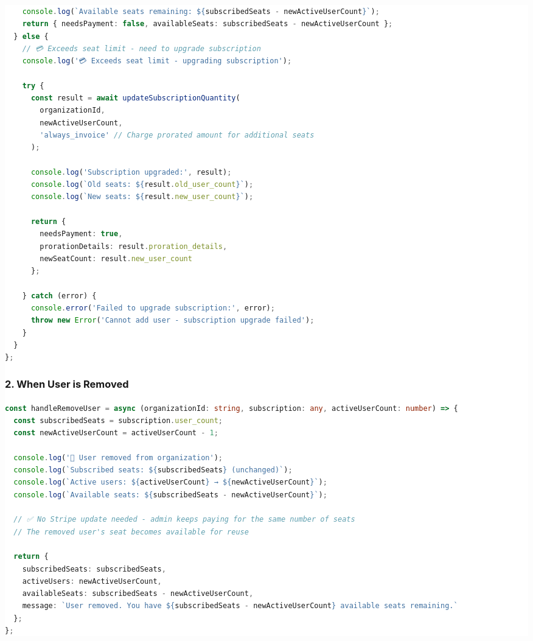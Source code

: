 ```typescript
    console.log(`Available seats remaining: ${subscribedSeats - newActiveUserCount}`);
    return { needsPayment: false, availableSeats: subscribedSeats - newActiveUserCount };
  } else {
    // 💳 Exceeds seat limit - need to upgrade subscription
    console.log('💳 Exceeds seat limit - upgrading subscription');
    
    try {
      const result = await updateSubscriptionQuantity(
        organizationId,
        newActiveUserCount,
        'always_invoice' // Charge prorated amount for additional seats
      );
      
      console.log('Subscription upgraded:', result);
      console.log(`Old seats: ${result.old_user_count}`);
      console.log(`New seats: ${result.new_user_count}`);
      
      return { 
        needsPayment: true, 
        prorationDetails: result.proration_details,
        newSeatCount: result.new_user_count
      };
      
    } catch (error) {
      console.error('Failed to upgrade subscription:', error);
      throw new Error('Cannot add user - subscription upgrade failed');
    }
  }
};
```

### 2. When User is Removed

```typescript
const handleRemoveUser = async (organizationId: string, subscription: any, activeUserCount: number) => {
  const subscribedSeats = subscription.user_count;
  const newActiveUserCount = activeUserCount - 1;
  
  console.log('👤 User removed from organization');
  console.log(`Subscribed seats: ${subscribedSeats} (unchanged)`);
  console.log(`Active users: ${activeUserCount} → ${newActiveUserCount}`);
  console.log(`Available seats: ${subscribedSeats - newActiveUserCount}`);
  
  // ✅ No Stripe update needed - admin keeps paying for the same number of seats
  // The removed user's seat becomes available for reuse
  
  return {
    subscribedSeats: subscribedSeats,
    activeUsers: newActiveUserCount,
    availableSeats: subscribedSeats - newActiveUserCount,
    message: `User removed. You have ${subscribedSeats - newActiveUserCount} available seats remaining.`
  };
};
```
